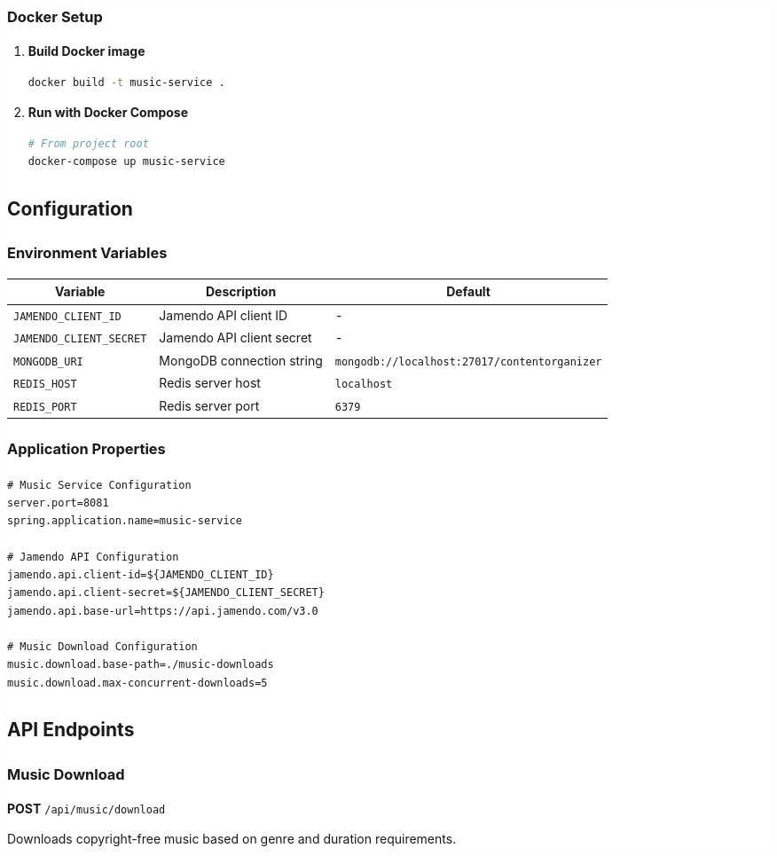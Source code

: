 ### Docker Setup

1. **Build Docker image**
   ```bash
   docker build -t music-service .
   ```

2. **Run with Docker Compose**
   ```bash
   # From project root
   docker-compose up music-service
   ```

## Configuration

### Environment Variables

| Variable | Description | Default |
|----------|-------------|---------|
| `JAMENDO_CLIENT_ID` | Jamendo API client ID | - |
| `JAMENDO_CLIENT_SECRET` | Jamendo API client secret | - |
| `MONGODB_URI` | MongoDB connection string | `mongodb://localhost:27017/contentorganizer` |
| `REDIS_HOST` | Redis server host | `localhost` |
| `REDIS_PORT` | Redis server port | `6379` |

### Application Properties

```properties
# Music Service Configuration
server.port=8081
spring.application.name=music-service

# Jamendo API Configuration
jamendo.api.client-id=${JAMENDO_CLIENT_ID}
jamendo.api.client-secret=${JAMENDO_CLIENT_SECRET}
jamendo.api.base-url=https://api.jamendo.com/v3.0

# Music Download Configuration
music.download.base-path=./music-downloads
music.download.max-concurrent-downloads=5
```

## API Endpoints

### Music Download

**POST** `/api/music/download`

Downloads copyright-free music based on genre and duration requirements.
